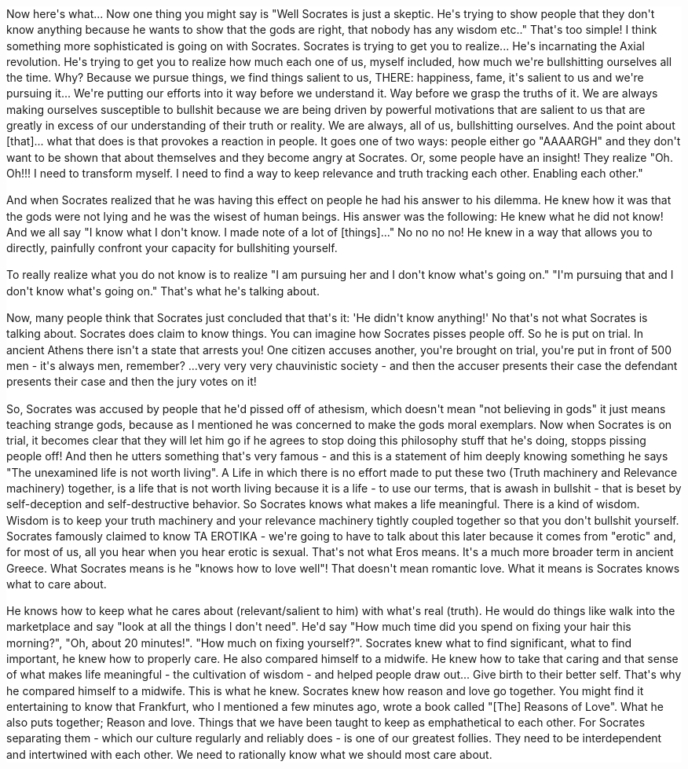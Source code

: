 Now here's what... Now one thing you might say is "Well Socrates is just a skeptic. He's trying to show people that they don't know anything because he wants to show that the gods are right, that nobody has any wisdom etc.." That's too simple\! I think something more sophisticated is going on with Socrates. Socrates is trying to get you to realize... He's incarnating the Axial revolution. He's trying to get you to realize how much each one of us, myself included, how much we're bullshitting ourselves all the time. Why? Because we pursue things, we find things salient to us, THERE: happiness, fame, it's salient to us and we're pursuing it... We're putting our efforts into it way before we understand it. Way before we grasp the truths of it. We are always making ourselves susceptible to bullshit because we are being driven by powerful motivations that are salient to us that are greatly in excess of our understanding of their truth or reality. We are always, all of us, bullshitting ourselves. And the point about \[that\]... what that does is that provokes a reaction in people. It goes one of two ways: people either go "AAAARGH" and they don't want to be shown that about themselves and they become angry at Socrates. Or, some people have an insight\! They realize "Oh. Oh\!\!\! I need to transform myself. I need to find a way to keep relevance and truth tracking each other. Enabling each other."

And when Socrates realized that he was having this effect on people he had his answer to his dilemma. He knew how it was that the gods were not lying and he was the wisest of human beings. His answer was the following: He knew what he did not know\! And we all say "I know what I don't know. I made note of a lot of \[things\]..." No no no no\! He knew in a way that allows you to directly, painfully confront your capacity for bullshiting yourself.

To really realize what you do not know is to realize "I am pursuing her and I don't know what's going on." "I'm pursuing that and I don't know what's going on." That's what he's talking about.

Now, many people think that Socrates just concluded that that's it: 'He didn't know anything\!' No that's not what Socrates is talking about. Socrates does claim to know things. You can imagine how Socrates pisses people off. So he is put on trial. In ancient Athens there isn't a state that arrests you\! One citizen accuses another, you're brought on trial, you're put in front of 500 men - it's always men, remember? ...very very very chauvinistic society - and then the accuser presents their case the defendant presents their case and then the jury votes on it\!

So, Socrates was accused by people that he'd pissed off of athesism, which doesn't mean "not believing in gods" it just means teaching strange gods, because as I mentioned he was concerned to make the gods moral exemplars. Now when Socrates is on trial, it becomes clear that they will let him go if he agrees to stop doing this philosophy stuff that he's doing, stopps pissing people off\! And then he utters something that's very famous - and this is a statement of him deeply knowing something he says "The unexamined life is not worth living". A Life in which there is no effort made to put these two \(Truth machinery and Relevance machinery\) together, is a life that is not worth living because it is a life - to use our terms, that is awash in bullshit - that is beset by self-deception and self-destructive behavior. So Socrates knows what makes a life meaningful. There is a kind of wisdom. Wisdom is to keep your truth machinery and your relevance machinery tightly coupled together so that you don't bullshit yourself. Socrates famously claimed to know TA EROTIKA - we're going to have to talk about this later because it comes from "erotic" and, for most of us, all you hear when you hear erotic is sexual. That's not what Eros means. It's a much more broader term in ancient Greece. What Socrates means is he "knows how to love well"\! That doesn't mean romantic love. What it means is Socrates knows what to care about.

He knows how to keep what he cares about \(relevant/salient to him\) with what's real \(truth\). He would do things like walk into the marketplace and say "look at all the things I don't need". He'd say "How much time did you spend on fixing your hair this morning?", "Oh, about 20 minutes\!". "How much on fixing yourself?". Socrates knew what to find significant, what to find important, he knew how to properly care. He also compared himself to a midwife. He knew how to take that caring and that sense of what makes life meaningful - the cultivation of wisdom - and helped people draw out... Give birth to their better self. That's why he compared himself to a midwife. This is what he knew. Socrates knew how reason and love go together. You might find it entertaining to know that Frankfurt, who I mentioned a few minutes ago, wrote a book called "\[The\] Reasons of Love". What he also puts together; Reason and love. Things that we have been taught to keep as emphathetical to each other. For Socrates separating them - which our culture regularly and reliably does - is one of our greatest follies. They need to be interdependent and intertwined with each other. We need to rationally know what we should most care about.
